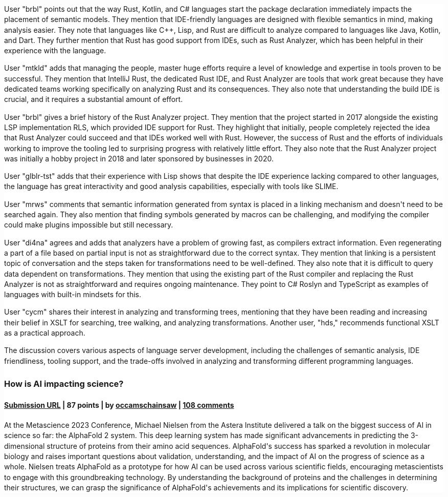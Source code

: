 User "brbl" points out that the way Rust, Kotlin, and C# languages start the package declaration immediately impacts the placement of semantic models. They mention that IDE-friendly languages are designed with flexible semantics in mind, making analysis easier. They note that languages like C++, Lisp, and Rust are difficult to analyze compared to languages like Java, Kotlin, and Dart. They further mention that Rust has good support from IDEs, such as Rust Analyzer, which has been helpful in their experience with the language.

User "mtkld" adds that managing the people, master huge efforts require a level of knowledge and expertise in tools proven to be successful. They mention that IntelliJ Rust, the dedicated Rust IDE, and Rust Analyzer are tools that work great because they have dedicated teams working specifically on analyzing Rust and its consequences. They also note that understanding the build IDE is crucial, and it requires a substantial amount of effort.

User "brbl" gives a brief history of the Rust Analyzer project. They mention that the project started in 2017 alongside the existing LSP implementation RLS, which provided IDE support for Rust. They highlight that initially, people completely rejected the idea that Rust Analyzer could succeed and that IDEs worked well with Rust. However, the success of Rust and the efforts of individuals working to improve the tooling led to surprising progress with relatively little effort. They also note that the Rust Analyzer project was initially a hobby project in 2018 and later sponsored by businesses in 2020.

User "glblr-tst" adds that their experience with Lisp shows that despite the IDE experience lacking compared to other languages, the language has great interactivity and good analysis capabilities, especially with tools like SLIME.

User "mrws" comments that semantic information generated from syntax is placed in a linking mechanism and doesn't need to be searched again. They also mention that finding symbols generated by macros can be challenging, and modifying the compiler could make plugins impossible but still necessary.

User "di4na" agrees and adds that analyzers have a problem of growing fast, as compilers extract information. Even regenerating a part of a file based on partial input is not as straightforward due to the correct syntax. They mention that linking is a persistent topic of conversation and the steps taken for transformations need to be well-defined. They also note that it is difficult to query data dependent on transformations. They mention that using the existing part of the Rust compiler and replacing the Rust Analyzer is not as straightforward and requires ongoing maintenance. They point to C# Roslyn and TypeScript as examples of languages with built-in mindsets for this.

User "cycm" shares their interest in analyzing and transforming trees, mentioning that they have been reading and increasing their belief in XSLT for searching, tree walking, and analyzing transformations. Another user, "hds," recommends functional XSLT as a practical approach.

The discussion covers various aspects of language server development, including the challenges of semantic analysis, IDE friendliness, tooling support, and the trade-offs involved in analyzing and transforming different programming languages.

### How is AI impacting science?

#### [Submission URL](https://michaelnotebook.com/mc2023/index.html) | 87 points | by [occamschainsaw](https://news.ycombinator.com/user?id=occamschainsaw) | [108 comments](https://news.ycombinator.com/item?id=38811704)

At the Metascience 2023 Conference, Michael Nielsen from the Astera Institute delivered a talk on the biggest success of AI in science so far: the AlphaFold 2 system. This deep learning system has made significant advancements in predicting the 3-dimensional structure of proteins from their amino acid sequences. AlphaFold's success has sparked a revolution in molecular biology and raises important questions about validation, understanding, and the impact of AI on the progress of science as a whole. Nielsen treats AlphaFold as a prototype for how AI can be used across various scientific fields, encouraging metascientists to engage with this groundbreaking technology. By understanding the background of proteins and the challenges in determining their structures, we can grasp the significance of AlphaFold's achievements and its implications for scientific discovery.
